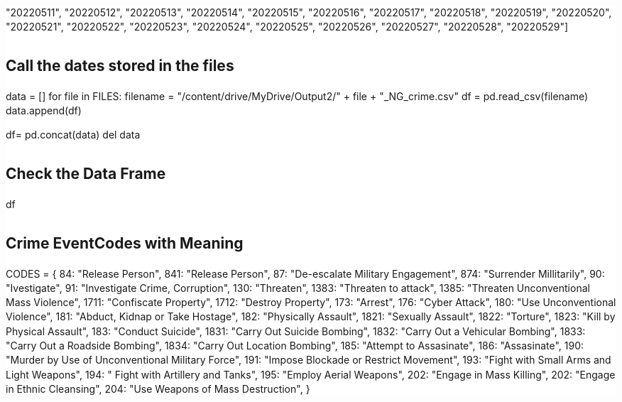 "20220511", "20220512", "20220513", "20220514", "20220515", "20220516", "20220517", "20220518", "20220519", "20220520", "20220521", "20220522", "20220523", "20220524", "20220525", "20220526", "20220527", "20220528", "20220529"]

## Call the dates stored in the files 
data = []
for file in FILES:
  filename = "/content/drive/MyDrive/Output2/" + file + "_NG_crime.csv"
  df = pd.read_csv(filename)
  data.append(df)

df= pd.concat(data)
del data

## Check the Data Frame
df

## Crime EventCodes with Meaning

CODES = {
    84: "Release Person",
    841: "Release Person",
    87: "De-escalate Military Engagement",
    874: "Surrender Millitarily",
    90: "Ivestigate",
    91: "Investigate Crime, Corruption",
    130: "Threaten",
    1383: "Threaten to attack",
    1385: "Threaten Unconventional Mass Violence",
    1711: "Confiscate Property",
    1712: "Destroy Property",
    173: "Arrest",
    176: "Cyber Attack",
    180: "Use Unconventional Violence",
    181: "Abduct, Kidnap or Take Hostage",
    182: "Physically Assault",
    1821: "Sexually Assault",
    1822: "Torture",
    1823: "Kill by Physical Assault",
    183: "Conduct Suicide",
    1831: "Carry Out Suicide Bombing",
    1832: "Carry Out a Vehicular Bombing",
    1833: "Carry Out a Roadside Bombing",
    1834: "Carry Out Location Bombing",
    185: "Attempt to Assasinate",
    186: "Assasinate",
    190: "Murder by Use of Unconventional Military Force",
    191: "Impose Blockade or Restrict Movement",
    193: "Fight with Small Arms and Light Weapons",
    194: " Fight with Artillery and Tanks",
    195: "Employ Aerial Weapons",
    202: "Engage in Mass Killing",
    202: "Engage in Ethnic Cleansing",
    204: "Use Weapons of Mass Destruction",
}
